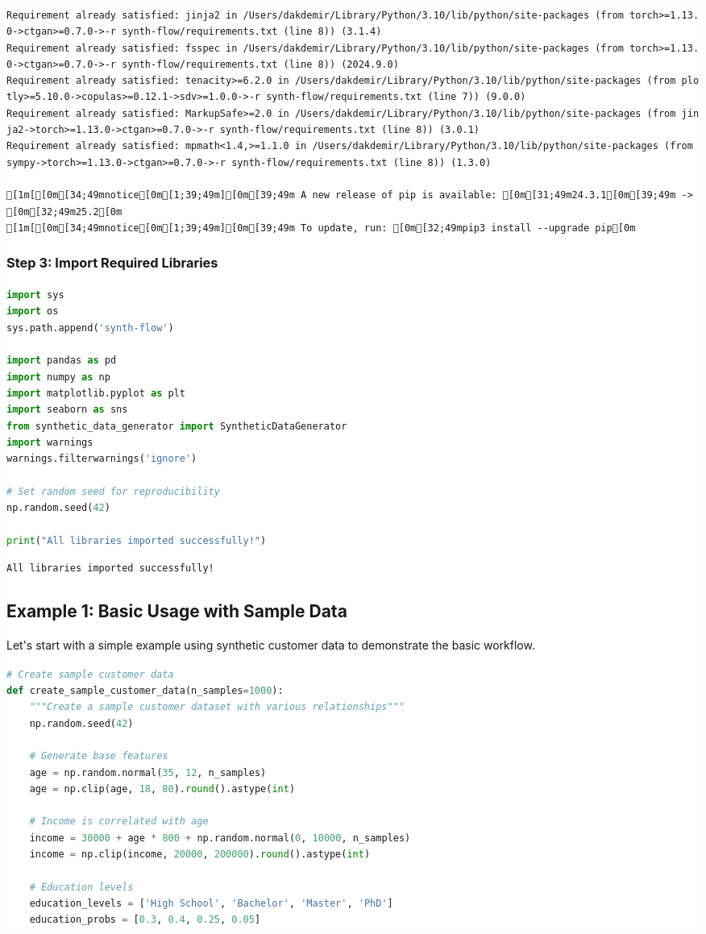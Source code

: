     Requirement already satisfied: jinja2 in /Users/dakdemir/Library/Python/3.10/lib/python/site-packages (from torch>=1.13.0->ctgan>=0.7.0->-r synth-flow/requirements.txt (line 8)) (3.1.4)
    Requirement already satisfied: fsspec in /Users/dakdemir/Library/Python/3.10/lib/python/site-packages (from torch>=1.13.0->ctgan>=0.7.0->-r synth-flow/requirements.txt (line 8)) (2024.9.0)
    Requirement already satisfied: tenacity>=6.2.0 in /Users/dakdemir/Library/Python/3.10/lib/python/site-packages (from plotly>=5.10.0->copulas>=0.12.1->sdv>=1.0.0->-r synth-flow/requirements.txt (line 7)) (9.0.0)
    Requirement already satisfied: MarkupSafe>=2.0 in /Users/dakdemir/Library/Python/3.10/lib/python/site-packages (from jinja2->torch>=1.13.0->ctgan>=0.7.0->-r synth-flow/requirements.txt (line 8)) (3.0.1)
    Requirement already satisfied: mpmath<1.4,>=1.1.0 in /Users/dakdemir/Library/Python/3.10/lib/python/site-packages (from sympy->torch>=1.13.0->ctgan>=0.7.0->-r synth-flow/requirements.txt (line 8)) (1.3.0)
    
    [1m[[0m[34;49mnotice[0m[1;39;49m][0m[39;49m A new release of pip is available: [0m[31;49m24.3.1[0m[39;49m -> [0m[32;49m25.2[0m
    [1m[[0m[34;49mnotice[0m[1;39;49m][0m[39;49m To update, run: [0m[32;49mpip3 install --upgrade pip[0m


### Step 3: Import Required Libraries


```python
import sys
import os
sys.path.append('synth-flow')

import pandas as pd
import numpy as np
import matplotlib.pyplot as plt
import seaborn as sns
from synthetic_data_generator import SyntheticDataGenerator
import warnings
warnings.filterwarnings('ignore')

# Set random seed for reproducibility
np.random.seed(42)

print("All libraries imported successfully!")
```

    All libraries imported successfully!


## Example 1: Basic Usage with Sample Data

Let's start with a simple example using synthetic customer data to demonstrate the basic workflow.


```python
# Create sample customer data
def create_sample_customer_data(n_samples=1000):
    """Create a sample customer dataset with various relationships"""
    np.random.seed(42)
    
    # Generate base features
    age = np.random.normal(35, 12, n_samples)
    age = np.clip(age, 18, 80).round().astype(int)
    
    # Income is correlated with age
    income = 30000 + age * 800 + np.random.normal(0, 10000, n_samples)
    income = np.clip(income, 20000, 200000).round().astype(int)
    
    # Education levels
    education_levels = ['High School', 'Bachelor', 'Master', 'PhD']
    education_probs = [0.3, 0.4, 0.25, 0.05]
```